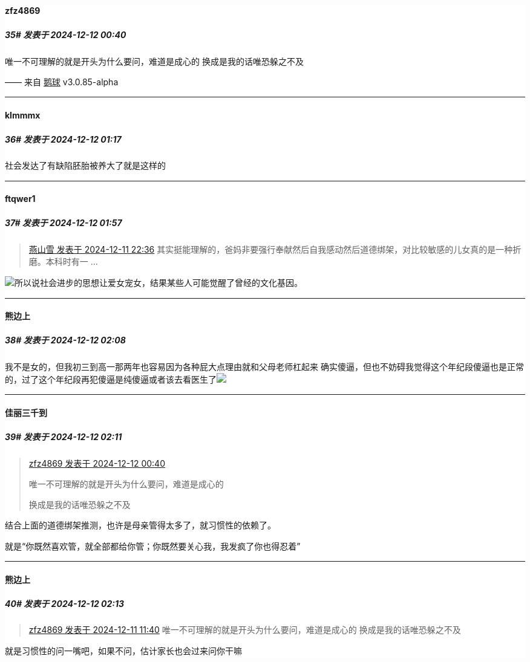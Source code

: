 ####  zfz4869  
##### 35#       发表于 2024-12-12 00:40

唯一不可理解的就是开头为什么要问，难道是成心的
换成是我的话唯恐躲之不及

—— 来自 [鹅球](https://www.pgyer.com/xfPejhuq) v3.0.85-alpha

*****

####  klmmmx  
##### 36#       发表于 2024-12-12 01:17

社会发达了有缺陷胚胎被养大了就是这样的

*****

####  ftqwer1  
##### 37#       发表于 2024-12-12 01:57

<blockquote><a href="httphttps://bbs.saraba1st.com/2b/forum.php?mod=redirect&amp;goto=findpost&amp;pid=66900669&amp;ptid=2210192" target="_blank">燕山雪 发表于 2024-12-11 22:36</a>
其实挺能理解的，爸妈非要强行奉献然后自我感动然后道德绑架，对比较敏感的儿女真的是一种折磨。本科时有一 ...</blockquote>
<img src="https://static.saraba1st.com/image/smiley/face2017/015.png" referrerpolicy="no-referrer">所以说社会进步的思想让爱女宠女，结果某些人可能觉醒了曾经的文化基因。

*****

####  熊边上  
##### 38#       发表于 2024-12-12 02:08

我不是女的，但我初三到高一那两年也容易因为各种屁大点理由就和父母老师杠起来
确实傻逼，但也不妨碍我觉得这个年纪段傻逼也是正常的，过了这个年纪段再犯傻逼是纯傻逼或者该去看医生了<img src="https://static.saraba1st.com/image/smiley/face2017/009.gif" referrerpolicy="no-referrer">

*****

####  佳丽三千到  
##### 39#       发表于 2024-12-12 02:11

<blockquote><a href="httphttps://bbs.saraba1st.com/2b/forum.php?mod=redirect&amp;goto=findpost&amp;pid=66901311&amp;ptid=2210192" target="_blank">zfz4869 发表于 2024-12-12 00:40</a>

唯一不可理解的就是开头为什么要问，难道是成心的

换成是我的话唯恐躲之不及</blockquote>
结合上面的道德绑架推测，也许是母亲管得太多了，就习惯性的依赖了。

就是“你既然喜欢管，就全部都给你管；你既然要关心我，我发疯了你也得忍着”

*****

####  熊边上  
##### 40#       发表于 2024-12-12 02:13

<blockquote><a href="httphttps://bbs.saraba1st.com/2b/forum.php?mod=redirect&amp;goto=findpost&amp;pid=66901311&amp;ptid=2210192" target="_blank">zfz4869 发表于 2024-12-11 11:40</a>
唯一不可理解的就是开头为什么要问，难道是成心的
换成是我的话唯恐躲之不及</blockquote>
就是习惯性的问一嘴吧，如果不问，估计家长也会过来问你干嘛

